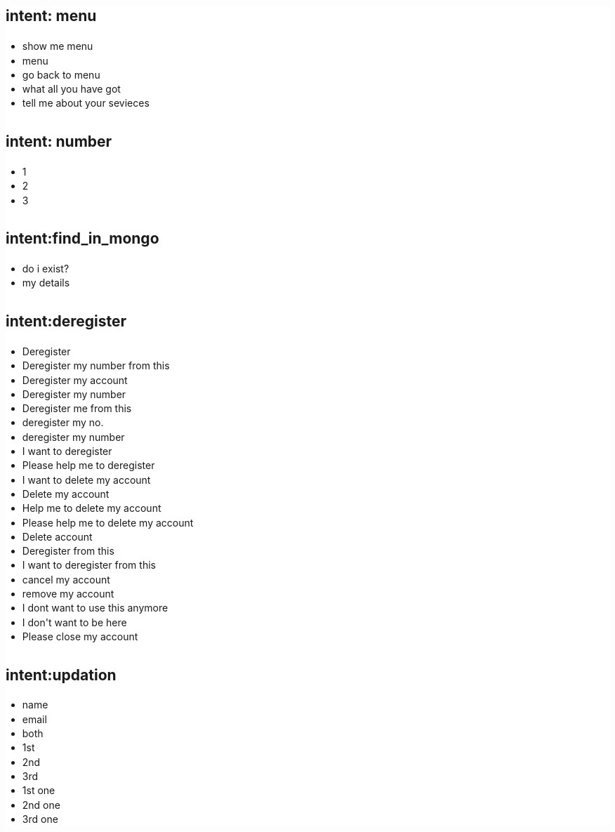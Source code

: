 ## intent: menu
 - show me menu
 - menu
 - go back to menu
 - what all you have got
 - tell me about your sevieces

## intent: number
 - 1
 - 2
 - 3

## intent:find_in_mongo
 - do i exist?
 - my details
 
## intent:deregister
- Deregister
- Deregister my number from this
- Deregister my account
- Deregister my number
- Deregister me from this
- deregister my no.
- deregister my number
- I want to deregister
- Please help me to deregister
- I want to delete my account
- Delete my account
- Help me to delete my account
- Please help me to delete my account
- Delete account
- Deregister from this
- I want to deregister from this
- cancel my account
- remove my account
- I dont want to use this anymore
- I don't want to be here
- Please close my account

## intent:updation
 - name
 - email
 - both
 - 1st 
 - 2nd 
 - 3rd
 - 1st one
 - 2nd one
 - 3rd one
